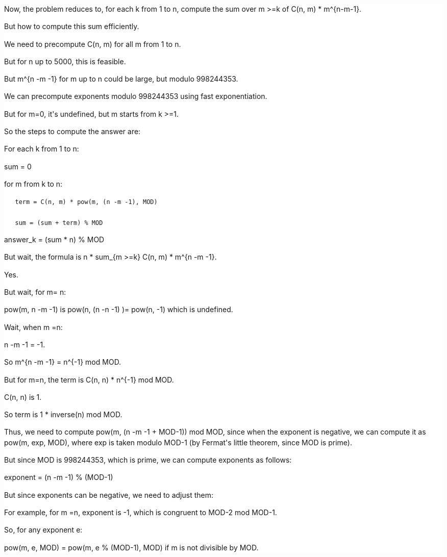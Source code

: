 Now, the problem reduces to, for each k from 1 to n, compute the sum over m >=k of C(n, m) * m^{n-m-1}.

But how to compute this sum efficiently.

We need to precompute C(n, m) for all m from 1 to n.

But for n up to 5000, this is feasible.

But m^{n -m -1} for m up to n could be large, but modulo 998244353.

We can precompute exponents modulo 998244353 using fast exponentiation.

But for m=0, it's undefined, but m starts from k >=1.

So the steps to compute the answer are:

For each k from 1 to n:

   sum = 0

   for m from k to n:

       term = C(n, m) * pow(m, (n -m -1), MOD) 

       sum = (sum + term) % MOD

   answer_k = (sum * n) % MOD

But wait, the formula is n * sum_{m >=k} C(n, m) * m^{n -m -1}.

Yes.

But wait, for m= n:

pow(m, n -m -1) is pow(n, (n -n -1) )= pow(n, -1) which is undefined.

Wait, when m =n:

n -m -1 = -1.

So m^{n -m -1} = n^{-1} mod MOD.

But for m=n, the term is C(n, n) * n^{-1} mod MOD.

C(n, n) is 1.

So term is 1 * inverse(n) mod MOD.

Thus, we need to compute pow(m, (n -m -1 + MOD-1)) mod MOD, since when the exponent is negative, we can compute it as pow(m, exp, MOD), where exp is taken modulo MOD-1 (by Fermat's little theorem, since MOD is prime).

But since MOD is 998244353, which is prime, we can compute exponents as follows:

exponent = (n -m -1) % (MOD-1)

But since exponents can be negative, we need to adjust them:

For example, for m =n, exponent is -1, which is congruent to MOD-2 mod MOD-1.

So, for any exponent e:

pow(m, e, MOD) = pow(m, e % (MOD-1), MOD) if m is not divisible by MOD.
